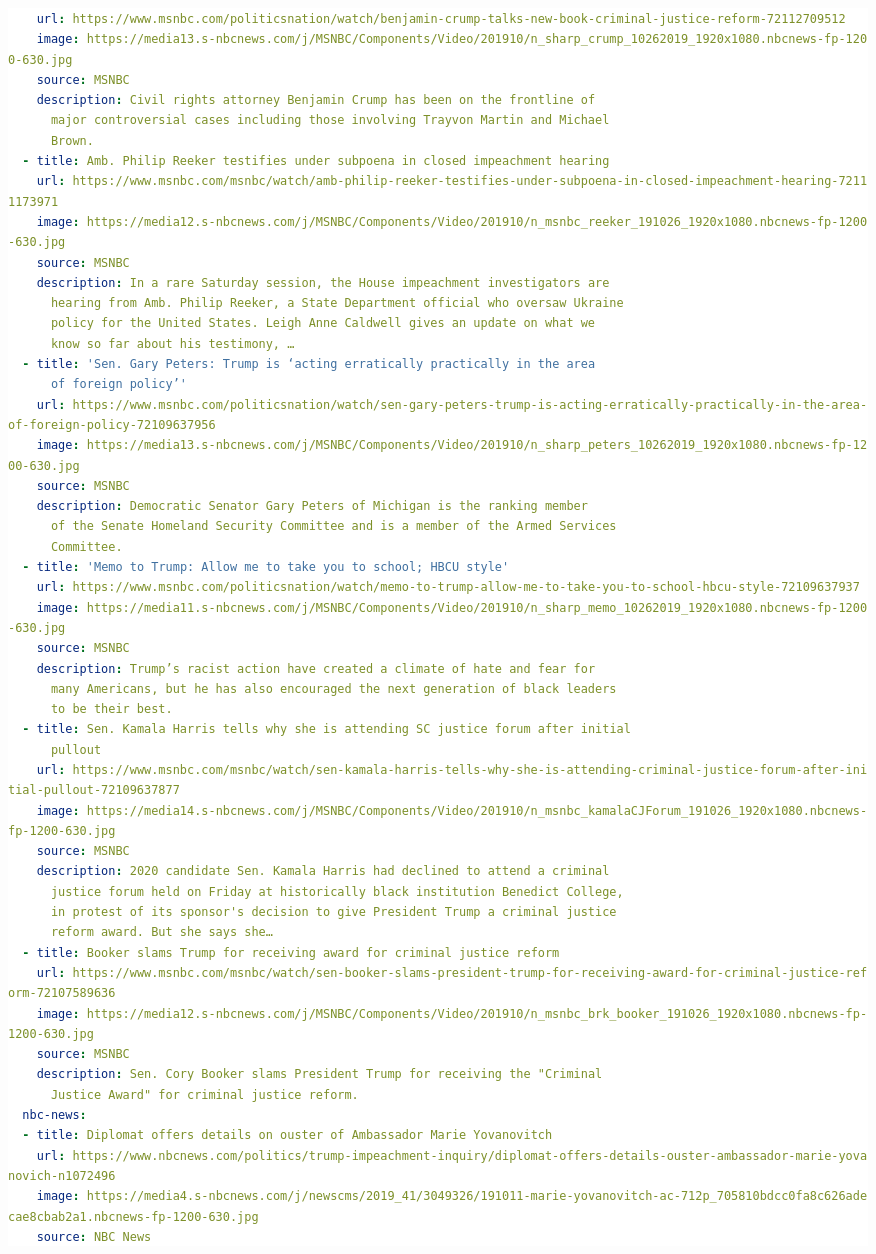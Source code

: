 ```yaml
    url: https://www.msnbc.com/politicsnation/watch/benjamin-crump-talks-new-book-criminal-justice-reform-72112709512
    image: https://media13.s-nbcnews.com/j/MSNBC/Components/Video/201910/n_sharp_crump_10262019_1920x1080.nbcnews-fp-1200-630.jpg
    source: MSNBC
    description: Civil rights attorney Benjamin Crump has been on the frontline of
      major controversial cases including those involving Trayvon Martin and Michael
      Brown.
  - title: Amb. Philip Reeker testifies under subpoena in closed impeachment hearing
    url: https://www.msnbc.com/msnbc/watch/amb-philip-reeker-testifies-under-subpoena-in-closed-impeachment-hearing-72111173971
    image: https://media12.s-nbcnews.com/j/MSNBC/Components/Video/201910/n_msnbc_reeker_191026_1920x1080.nbcnews-fp-1200-630.jpg
    source: MSNBC
    description: In a rare Saturday session, the House impeachment investigators are
      hearing from Amb. Philip Reeker, a State Department official who oversaw Ukraine
      policy for the United States. Leigh Anne Caldwell gives an update on what we
      know so far about his testimony, …
  - title: 'Sen. Gary Peters: Trump is ‘acting erratically practically in the area
      of foreign policy’'
    url: https://www.msnbc.com/politicsnation/watch/sen-gary-peters-trump-is-acting-erratically-practically-in-the-area-of-foreign-policy-72109637956
    image: https://media13.s-nbcnews.com/j/MSNBC/Components/Video/201910/n_sharp_peters_10262019_1920x1080.nbcnews-fp-1200-630.jpg
    source: MSNBC
    description: Democratic Senator Gary Peters of Michigan is the ranking member
      of the Senate Homeland Security Committee and is a member of the Armed Services
      Committee.
  - title: 'Memo to Trump: Allow me to take you to school; HBCU style'
    url: https://www.msnbc.com/politicsnation/watch/memo-to-trump-allow-me-to-take-you-to-school-hbcu-style-72109637937
    image: https://media11.s-nbcnews.com/j/MSNBC/Components/Video/201910/n_sharp_memo_10262019_1920x1080.nbcnews-fp-1200-630.jpg
    source: MSNBC
    description: Trump’s racist action have created a climate of hate and fear for
      many Americans, but he has also encouraged the next generation of black leaders
      to be their best.
  - title: Sen. Kamala Harris tells why she is attending SC justice forum after initial
      pullout
    url: https://www.msnbc.com/msnbc/watch/sen-kamala-harris-tells-why-she-is-attending-criminal-justice-forum-after-initial-pullout-72109637877
    image: https://media14.s-nbcnews.com/j/MSNBC/Components/Video/201910/n_msnbc_kamalaCJForum_191026_1920x1080.nbcnews-fp-1200-630.jpg
    source: MSNBC
    description: 2020 candidate Sen. Kamala Harris had declined to attend a criminal
      justice forum held on Friday at historically black institution Benedict College,
      in protest of its sponsor's decision to give President Trump a criminal justice
      reform award. But she says she…
  - title: Booker slams Trump for receiving award for criminal justice reform
    url: https://www.msnbc.com/msnbc/watch/sen-booker-slams-president-trump-for-receiving-award-for-criminal-justice-reform-72107589636
    image: https://media12.s-nbcnews.com/j/MSNBC/Components/Video/201910/n_msnbc_brk_booker_191026_1920x1080.nbcnews-fp-1200-630.jpg
    source: MSNBC
    description: Sen. Cory Booker slams President Trump for receiving the "Criminal
      Justice Award" for criminal justice reform.
  nbc-news:
  - title: Diplomat offers details on ouster of Ambassador Marie Yovanovitch
    url: https://www.nbcnews.com/politics/trump-impeachment-inquiry/diplomat-offers-details-ouster-ambassador-marie-yovanovich-n1072496
    image: https://media4.s-nbcnews.com/j/newscms/2019_41/3049326/191011-marie-yovanovitch-ac-712p_705810bdcc0fa8c626adecae8cbab2a1.nbcnews-fp-1200-630.jpg
    source: NBC News
```